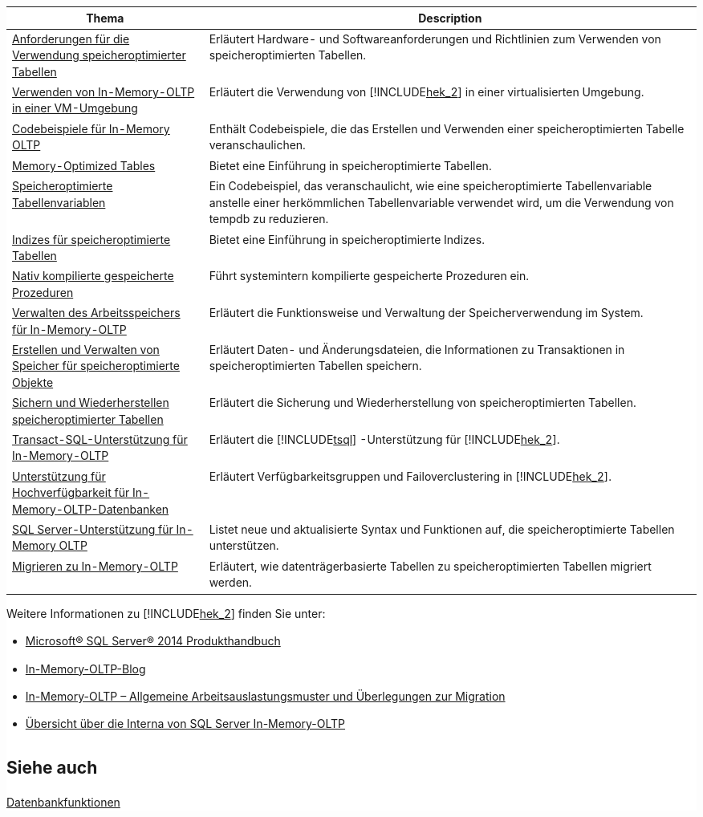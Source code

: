 |Thema|Description|  
|-----------|-----------------|  
|[Anforderungen für die Verwendung speicheroptimierter Tabellen](memory-optimized-tables.md)|Erläutert Hardware- und Softwareanforderungen und Richtlinien zum Verwenden von speicheroptimierten Tabellen.|  
|[Verwenden von In-Memory-OLTP in einer VM-Umgebung](../../database-engine/using-in-memory-oltp-in-a-vm-environment.md)|Erläutert die Verwendung von [!INCLUDE[hek_2](../../../includes/hek-2-md.md)] in einer virtualisierten Umgebung.|  
|[Codebeispiele für In-Memory OLTP](in-memory-oltp-code-samples.md)|Enthält Codebeispiele, die das Erstellen und Verwenden einer speicheroptimierten Tabelle veranschaulichen.|  
|[Memory-Optimized Tables](memory-optimized-tables.md)|Bietet eine Einführung in speicheroptimierte Tabellen.|  
|[Speicheroptimierte Tabellenvariablen](../../database-engine/memory-optimized-table-variables.md)|Ein Codebeispiel, das veranschaulicht, wie eine speicheroptimierte Tabellenvariable anstelle einer herkömmlichen Tabellenvariable verwendet wird, um die Verwendung von tempdb zu reduzieren.|  
|[Indizes für speicheroptimierte Tabellen](../../database-engine/indexes-on-memory-optimized-tables.md)|Bietet eine Einführung in speicheroptimierte Indizes.|  
|[Nativ kompilierte gespeicherte Prozeduren](natively-compiled-stored-procedures.md)|Führt systemintern kompilierte gespeicherte Prozeduren ein.|  
|[Verwalten des Arbeitsspeichers für In-Memory-OLTP](../../database-engine/managing-memory-for-in-memory-oltp.md)|Erläutert die Funktionsweise und Verwaltung der Speicherverwendung im System.|  
|[Erstellen und Verwalten von Speicher für speicheroptimierte Objekte](creating-and-managing-storage-for-memory-optimized-objects.md)|Erläutert Daten- und Änderungsdateien, die Informationen zu Transaktionen in speicheroptimierten Tabellen speichern.|  
|[Sichern und Wiederherstellen speicheroptimierter Tabellen](restore-and-recovery-of-memory-optimized-tables.md)|Erläutert die Sicherung und Wiederherstellung von speicheroptimierten Tabellen.|  
|[Transact-SQL-Unterstützung für In-Memory-OLTP](transact-sql-support-for-in-memory-oltp.md)|Erläutert die [!INCLUDE[tsql](../../../includes/tsql-md.md)] -Unterstützung für [!INCLUDE[hek_2](../../../includes/hek-2-md.md)].|  
|[Unterstützung für Hochverfügbarkeit für In-Memory-OLTP-Datenbanken](high-availability-support-for-in-memory-oltp-databases.md)|Erläutert Verfügbarkeitsgruppen und Failoverclustering in [!INCLUDE[hek_2](../../../includes/hek-2-md.md)].|  
|[SQL Server-Unterstützung für In-Memory OLTP](sql-server-support-for-in-memory-oltp.md)|Listet neue und aktualisierte Syntax und Funktionen auf, die speicheroptimierte Tabellen unterstützen.|  
|[Migrieren zu In-Memory-OLTP](migrating-to-in-memory-oltp.md)|Erläutert, wie datenträgerbasierte Tabellen zu speicheroptimierten Tabellen migriert werden.|  
  
 Weitere Informationen zu [!INCLUDE[hek_2](../../../includes/hek-2-md.md)] finden Sie unter:  
  
-   [Microsoft® SQL Server® 2014 Produkthandbuch](http://www.microsoft.com/download/confirmation.aspx?id=39269)  
  
-   [In-Memory-OLTP-Blog](http://go.microsoft.com/fwlink/?LinkId=311696)  
  
-   [In-Memory-OLTP – Allgemeine Arbeitsauslastungsmuster und Überlegungen zur Migration](http://msdn.microsoft.com/library/dn673538.aspx)  
  
-   [Übersicht über die Interna von SQL Server In-Memory-OLTP](http://msdn.microsoft.com/library/dn720242.aspx)  
  
## <a name="see-also"></a>Siehe auch  
 [Datenbankfunktionen](../database-features.md)  
  
  
